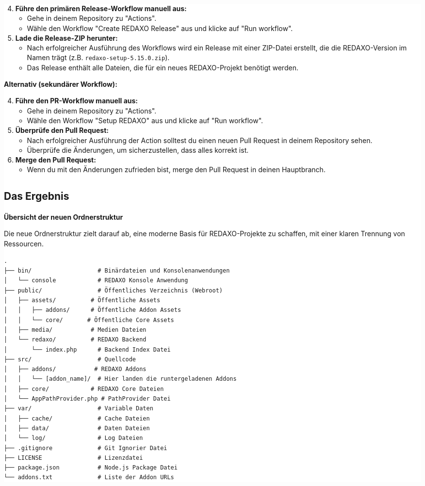 4.  **Führe den primären Release-Workflow manuell aus:**
    *   Gehe in deinem Repository zu "Actions".
    *   Wähle den Workflow "Create REDAXO Release" aus und klicke auf "Run workflow".
5.  **Lade die Release-ZIP herunter:**
    *   Nach erfolgreicher Ausführung des Workflows wird ein Release mit einer ZIP-Datei erstellt, die die REDAXO-Version im Namen trägt (z.B. `redaxo-setup-5.15.0.zip`).
    *   Das Release enthält alle Dateien, die für ein neues REDAXO-Projekt benötigt werden.

**Alternativ (sekundärer Workflow):**

4.  **Führe den PR-Workflow manuell aus:**
    *   Gehe in deinem Repository zu "Actions".
    *   Wähle den Workflow "Setup REDAXO" aus und klicke auf "Run workflow".
5.  **Überprüfe den Pull Request:**
    *   Nach erfolgreicher Ausführung der Action solltest du einen neuen Pull Request in deinem Repository sehen.
    *   Überprüfe die Änderungen, um sicherzustellen, dass alles korrekt ist.
6.  **Merge den Pull Request:**
    *   Wenn du mit den Änderungen zufrieden bist, merge den Pull Request in deinen Hauptbranch.

## Das Ergebnis 

**Übersicht der neuen Ordnerstruktur**

Die neue Ordnerstruktur zielt darauf ab, eine moderne Basis für REDAXO-Projekte zu schaffen, mit einer klaren Trennung von Ressourcen.

```
.
├── bin/                   # Binärdateien und Konsolenanwendungen
│   └── console            # REDAXO Konsole Anwendung
├── public/                # Öffentliches Verzeichnis (Webroot)
│   ├── assets/          # Öffentliche Assets
│   │   ├── addons/      # Öffentliche Addon Assets
│   │   └── core/       # Öffentliche Core Assets
│   ├── media/           # Medien Dateien
│   └── redaxo/          # REDAXO Backend
│       └── index.php      # Backend Index Datei
├── src/                   # Quellcode
│   ├── addons/           # REDAXO Addons
│   │   └── [addon_name]/  # Hier landen die runtergeladenen Addons
│   ├── core/            # REDAXO Core Dateien
│   └── AppPathProvider.php # PathProvider Datei
├── var/                   # Variable Daten
│   ├── cache/             # Cache Dateien
│   ├── data/              # Daten Dateien
│   └── log/               # Log Dateien
├── .gitignore             # Git Ignorier Datei
├── LICENSE                # Lizenzdatei
├── package.json           # Node.js Package Datei
└── addons.txt             # Liste der Addon URLs
```
